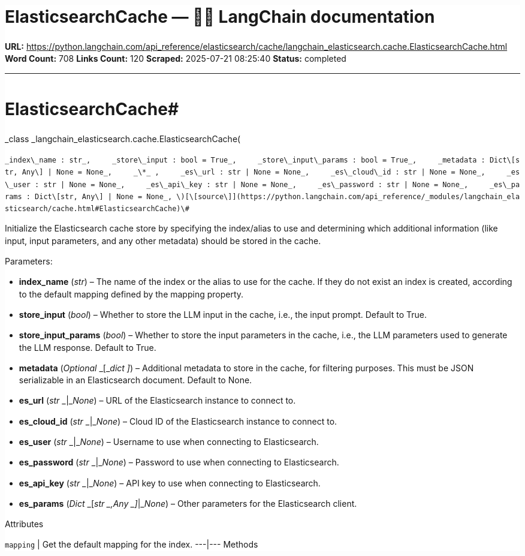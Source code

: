 # ElasticsearchCache — 🦜🔗 LangChain  documentation

**URL:** https://python.langchain.com/api_reference/elasticsearch/cache/langchain_elasticsearch.cache.ElasticsearchCache.html
**Word Count:** 708
**Links Count:** 120
**Scraped:** 2025-07-21 08:25:40
**Status:** completed

---

# ElasticsearchCache\#

_class _langchain\_elasticsearch.cache.ElasticsearchCache\(

    _index\_name : str_,     _store\_input : bool = True_,     _store\_input\_params : bool = True_,     _metadata : Dict\[str, Any\] | None = None_,     _\*_ ,     _es\_url : str | None = None_,     _es\_cloud\_id : str | None = None_,     _es\_user : str | None = None_,     _es\_api\_key : str | None = None_,     _es\_password : str | None = None_,     _es\_params : Dict\[str, Any\] | None = None_, \)[\[source\]](https://python.langchain.com/api_reference/_modules/langchain_elasticsearch/cache.html#ElasticsearchCache)\#     

Initialize the Elasticsearch cache store by specifying the index/alias to use and determining which additional information \(like input, input parameters, and any other metadata\) should be stored in the cache.

Parameters:     

  * **index\_name** \(_str_\) – The name of the index or the alias to use for the cache. If they do not exist an index is created, according to the default mapping defined by the mapping property.

  * **store\_input** \(_bool_\) – Whether to store the LLM input in the cache, i.e., the input prompt. Default to True.

  * **store\_input\_params** \(_bool_\) – Whether to store the input parameters in the cache, i.e., the LLM parameters used to generate the LLM response. Default to True.

  * **metadata** \(_Optional_ _\[__dict_ _\]_\) – Additional metadata to store in the cache, for filtering purposes. This must be JSON serializable in an Elasticsearch document. Default to None.

  * **es\_url** \(_str_ _|__None_\) – URL of the Elasticsearch instance to connect to.

  * **es\_cloud\_id** \(_str_ _|__None_\) – Cloud ID of the Elasticsearch instance to connect to.

  * **es\_user** \(_str_ _|__None_\) – Username to use when connecting to Elasticsearch.

  * **es\_password** \(_str_ _|__None_\) – Password to use when connecting to Elasticsearch.

  * **es\_api\_key** \(_str_ _|__None_\) – API key to use when connecting to Elasticsearch.

  * **es\_params** \(_Dict_ _\[__str_ _,__Any_ _\]__|__None_\) – Other parameters for the Elasticsearch client.

Attributes

`mapping` | Get the default mapping for the index.   ---|---      Methods
